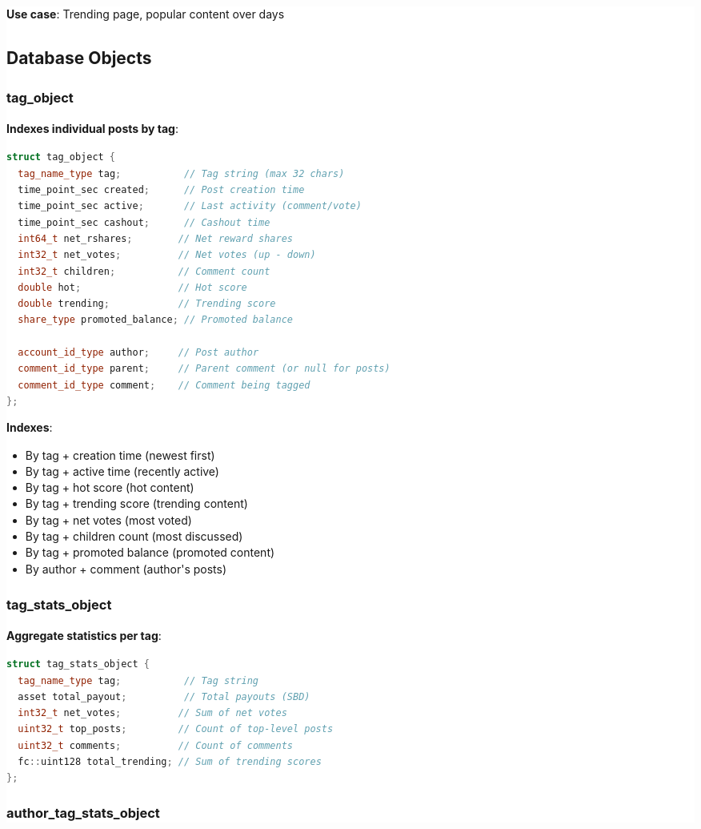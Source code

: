 **Use case**: Trending page, popular content over days

## Database Objects

### tag_object

**Indexes individual posts by tag**:

```cpp
struct tag_object {
  tag_name_type tag;           // Tag string (max 32 chars)
  time_point_sec created;      // Post creation time
  time_point_sec active;       // Last activity (comment/vote)
  time_point_sec cashout;      // Cashout time
  int64_t net_rshares;        // Net reward shares
  int32_t net_votes;          // Net votes (up - down)
  int32_t children;           // Comment count
  double hot;                 // Hot score
  double trending;            // Trending score
  share_type promoted_balance; // Promoted balance

  account_id_type author;     // Post author
  comment_id_type parent;     // Parent comment (or null for posts)
  comment_id_type comment;    // Comment being tagged
};
```

**Indexes**:
- By tag + creation time (newest first)
- By tag + active time (recently active)
- By tag + hot score (hot content)
- By tag + trending score (trending content)
- By tag + net votes (most voted)
- By tag + children count (most discussed)
- By tag + promoted balance (promoted content)
- By author + comment (author's posts)

### tag_stats_object

**Aggregate statistics per tag**:

```cpp
struct tag_stats_object {
  tag_name_type tag;           // Tag string
  asset total_payout;          // Total payouts (SBD)
  int32_t net_votes;          // Sum of net votes
  uint32_t top_posts;         // Count of top-level posts
  uint32_t comments;          // Count of comments
  fc::uint128 total_trending; // Sum of trending scores
};
```

### author_tag_stats_object

